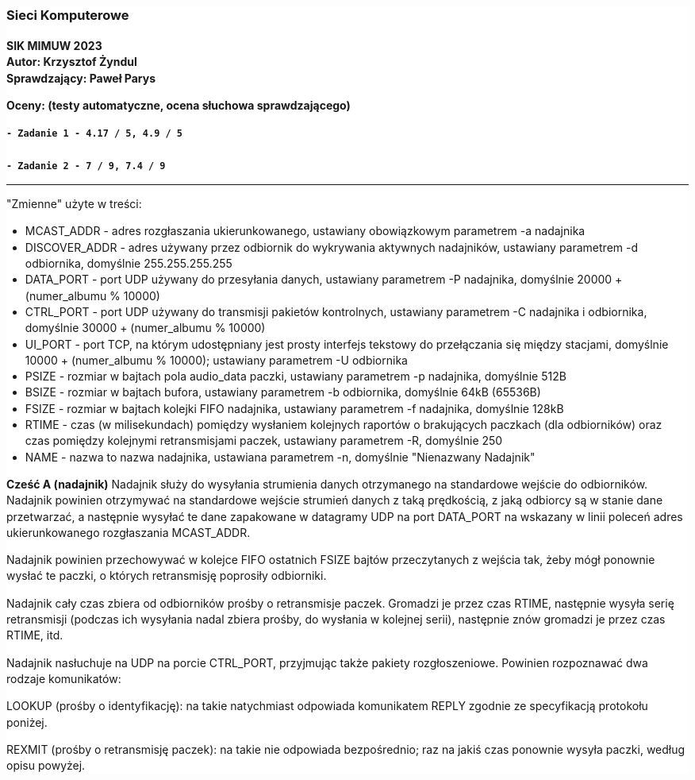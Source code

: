 ### Sieci Komputerowe
<b> SIK MIMUW 2023 </b> <br />
<b> Autor: Krzysztof Żyndul </b> <br />
<b> Sprawdzający: Paweł Parys </b> <br />

<b> Oceny: (testy automatyczne, ocena słuchowa sprawdzającego)

    - Zadanie 1 - 4.17 / 5, 4.9 / 5

    - Zadanie 2 - 7 / 9, 7.4 / 9
</b>


---
"Zmienne" użyte w treści:
- MCAST_ADDR - adres rozgłaszania ukierunkowanego, ustawiany obowiązkowym parametrem -a nadajnika
- DISCOVER_ADDR - adres używany przez odbiornik do wykrywania aktywnych nadajników, ustawiany parametrem -d odbiornika, domyślnie 255.255.255.255
- DATA_PORT - port UDP używany do przesyłania danych, ustawiany parametrem -P nadajnika, domyślnie 20000 + (numer_albumu % 10000)
- CTRL_PORT - port UDP używany do transmisji pakietów kontrolnych, ustawiany parametrem -C nadajnika i odbiornika, domyślnie 30000 + (numer_albumu % 10000)
- UI_PORT - port TCP, na którym udostępniany jest prosty interfejs tekstowy do przełączania się między stacjami, domyślnie 10000 + (numer_albumu % 10000); ustawiany parametrem -U odbiornika
- PSIZE - rozmiar w bajtach pola audio_data paczki, ustawiany parametrem -p nadajnika, domyślnie 512B
- BSIZE - rozmiar w bajtach bufora, ustawiany parametrem -b odbiornika, domyślnie 64kB (65536B)
- FSIZE - rozmiar w bajtach kolejki FIFO nadajnika, ustawiany parametrem -f nadajnika, domyślnie 128kB
- RTIME - czas (w milisekundach) pomiędzy wysłaniem kolejnych raportów o brakujących paczkach (dla odbiorników) oraz czas pomiędzy kolejnymi retransmisjami paczek, ustawiany parametrem -R, domyślnie 250
- NAME - nazwa to nazwa nadajnika, ustawiana parametrem -n, domyślnie "Nienazwany Nadajnik"

**Cześć A (nadajnik)**
Nadajnik służy do wysyłania strumienia danych otrzymanego na standardowe wejście do odbiorników. Nadajnik powinien otrzymywać na standardowe wejście strumień danych z taką prędkością, z jaką odbiorcy są w stanie dane przetwarzać, a następnie wysyłać te dane zapakowane w datagramy UDP na port DATA_PORT na wskazany w linii poleceń adres ukierunkowanego rozgłaszania MCAST_ADDR.

Nadajnik powinien przechowywać w kolejce FIFO ostatnich FSIZE bajtów przeczytanych z wejścia tak, żeby mógł ponownie wysłać te paczki, o których retransmisję poprosiły odbiorniki.

Nadajnik cały czas zbiera od odbiorników prośby o retransmisje paczek. Gromadzi je przez czas RTIME, następnie wysyła serię retransmisji (podczas ich wysyłania nadal zbiera prośby, do wysłania w kolejnej serii), następnie znów gromadzi je przez czas RTIME, itd.

Nadajnik nasłuchuje na UDP na porcie CTRL_PORT, przyjmując także pakiety rozgłoszeniowe. Powinien rozpoznawać dwa rodzaje komunikatów:

LOOKUP (prośby o identyfikację): na takie natychmiast odpowiada komunikatem REPLY zgodnie ze specyfikacją protokołu poniżej.

REXMIT (prośby o retransmisję paczek): na takie nie odpowiada bezpośrednio; raz na jakiś czas ponownie wysyła paczki, według opisu powyżej.

